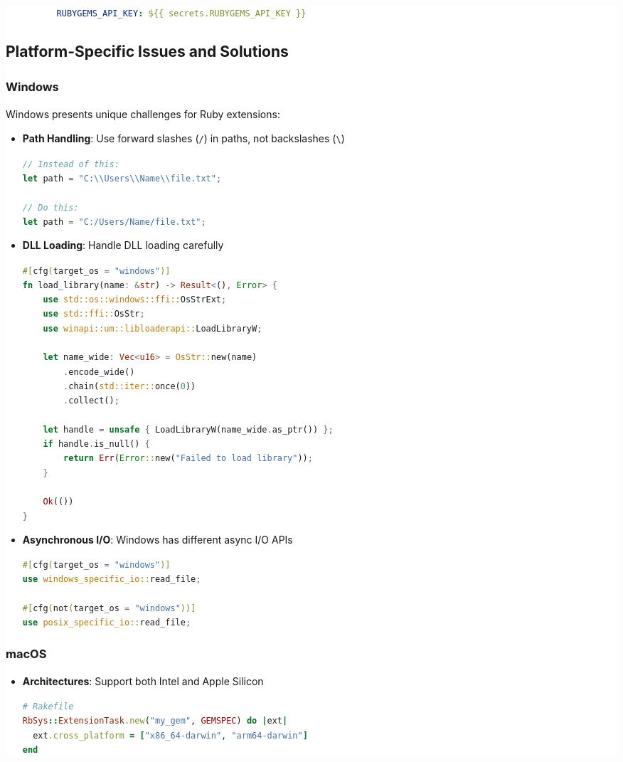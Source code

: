```yaml
          RUBYGEMS_API_KEY: ${{ secrets.RUBYGEMS_API_KEY }}
```

## Platform-Specific Issues and Solutions

### Windows

Windows presents unique challenges for Ruby extensions:

- **Path Handling**: Use forward slashes (`/`) in paths, not backslashes (`\`)
  ```rust
  // Instead of this:
  let path = "C:\\Users\\Name\\file.txt"; 
  
  // Do this:
  let path = "C:/Users/Name/file.txt";
  ```

- **DLL Loading**: Handle DLL loading carefully
  ```rust
  #[cfg(target_os = "windows")]
  fn load_library(name: &str) -> Result<(), Error> {
      use std::os::windows::ffi::OsStrExt;
      use std::ffi::OsStr;
      use winapi::um::libloaderapi::LoadLibraryW;
      
      let name_wide: Vec<u16> = OsStr::new(name)
          .encode_wide()
          .chain(std::iter::once(0))
          .collect();
      
      let handle = unsafe { LoadLibraryW(name_wide.as_ptr()) };
      if handle.is_null() {
          return Err(Error::new("Failed to load library"));
      }
      
      Ok(())
  }
  ```

- **Asynchronous I/O**: Windows has different async I/O APIs
  ```rust
  #[cfg(target_os = "windows")]
  use windows_specific_io::read_file;
  
  #[cfg(not(target_os = "windows"))]
  use posix_specific_io::read_file;
  ```

### macOS

- **Architectures**: Support both Intel and Apple Silicon
  ```ruby
  # Rakefile
  RbSys::ExtensionTask.new("my_gem", GEMSPEC) do |ext|
    ext.cross_platform = ["x86_64-darwin", "arm64-darwin"]
  end
  ```
